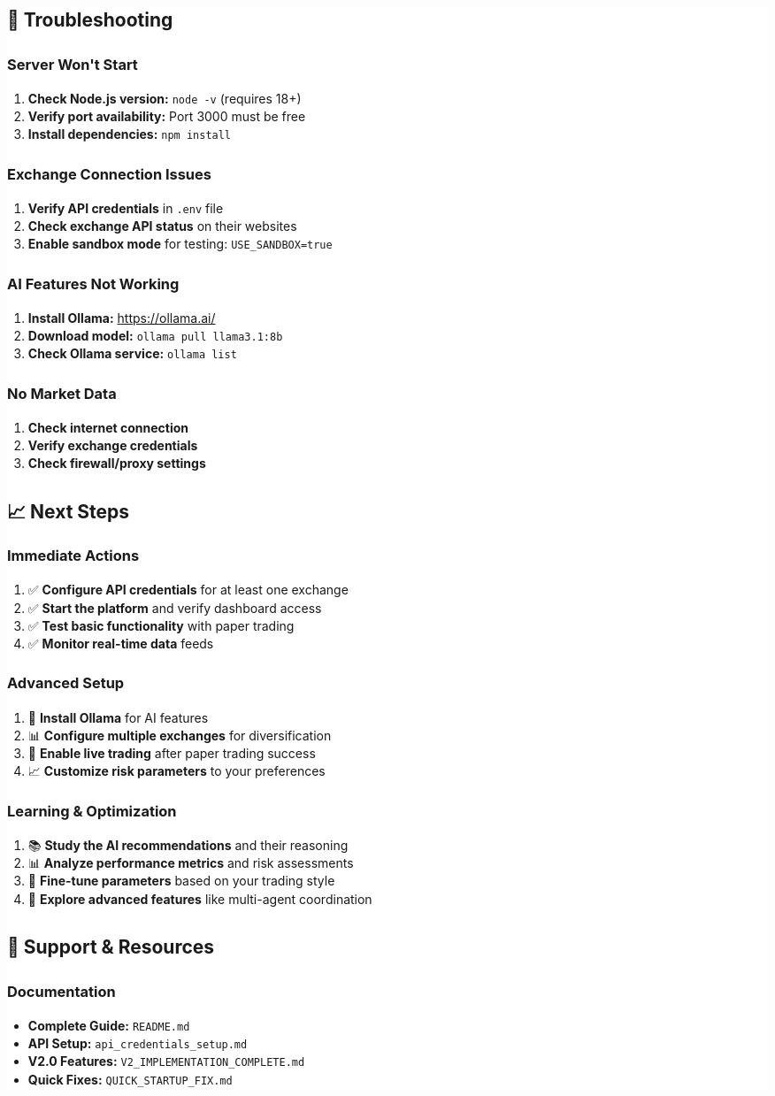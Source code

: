 ## 🚨 Troubleshooting

### Server Won't Start
1. **Check Node.js version:** `node -v` (requires 18+)
2. **Verify port availability:** Port 3000 must be free
3. **Install dependencies:** `npm install`

### Exchange Connection Issues
1. **Verify API credentials** in `.env` file
2. **Check exchange API status** on their websites
3. **Enable sandbox mode** for testing: `USE_SANDBOX=true`

### AI Features Not Working
1. **Install Ollama:** https://ollama.ai/
2. **Download model:** `ollama pull llama3.1:8b`
3. **Check Ollama service:** `ollama list`

### No Market Data
1. **Check internet connection**
2. **Verify exchange credentials**
3. **Check firewall/proxy settings**

## 📈 Next Steps

### Immediate Actions
1. ✅ **Configure API credentials** for at least one exchange
2. ✅ **Start the platform** and verify dashboard access
3. ✅ **Test basic functionality** with paper trading
4. ✅ **Monitor real-time data** feeds

### Advanced Setup
1. 🤖 **Install Ollama** for AI features
2. 📊 **Configure multiple exchanges** for diversification
3. 🎯 **Enable live trading** after paper trading success
4. 📈 **Customize risk parameters** to your preferences

### Learning & Optimization
1. 📚 **Study the AI recommendations** and their reasoning
2. 📊 **Analyze performance metrics** and risk assessments
3. 🔧 **Fine-tune parameters** based on your trading style
4. 🚀 **Explore advanced features** like multi-agent coordination

## 🤝 Support & Resources

### Documentation
- **Complete Guide:** `README.md`
- **API Setup:** `api_credentials_setup.md`
- **V2.0 Features:** `V2_IMPLEMENTATION_COMPLETE.md`
- **Quick Fixes:** `QUICK_STARTUP_FIX.md`
